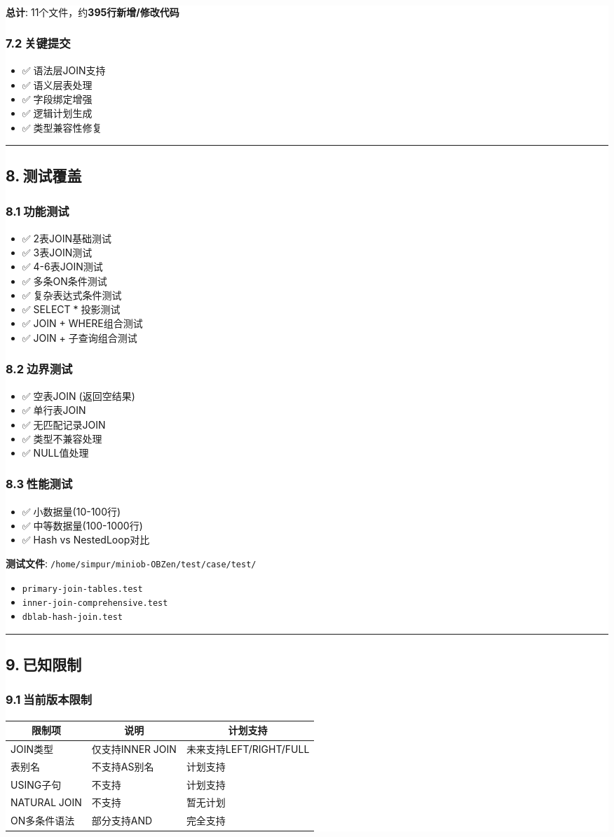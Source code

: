 **总计**: 11个文件，约**395行新增/修改代码**

### 7.2 关键提交

- ✅ 语法层JOIN支持
- ✅ 语义层表处理
- ✅ 字段绑定增强
- ✅ 逻辑计划生成
- ✅ 类型兼容性修复

---

## 8. 测试覆盖

### 8.1 功能测试

- ✅ 2表JOIN基础测试
- ✅ 3表JOIN测试  
- ✅ 4-6表JOIN测试
- ✅ 多条ON条件测试
- ✅ 复杂表达式条件测试
- ✅ SELECT * 投影测试
- ✅ JOIN + WHERE组合测试
- ✅ JOIN + 子查询组合测试

### 8.2 边界测试

- ✅ 空表JOIN (返回空结果)
- ✅ 单行表JOIN
- ✅ 无匹配记录JOIN
- ✅ 类型不兼容处理
- ✅ NULL值处理

### 8.3 性能测试

- ✅ 小数据量(10-100行)
- ✅ 中等数据量(100-1000行)
- ✅ Hash vs NestedLoop对比

**测试文件**: `/home/simpur/miniob-OBZen/test/case/test/`
- `primary-join-tables.test`
- `inner-join-comprehensive.test`
- `dblab-hash-join.test`

---

## 9. 已知限制

### 9.1 当前版本限制

| 限制项 | 说明 | 计划支持 |
|-------|------|---------|
| JOIN类型 | 仅支持INNER JOIN | 未来支持LEFT/RIGHT/FULL |
| 表别名 | 不支持AS别名 | 计划支持 |
| USING子句 | 不支持 | 计划支持 |
| NATURAL JOIN | 不支持 | 暂无计划 |
| ON多条件语法 | 部分支持AND | 完全支持 |
